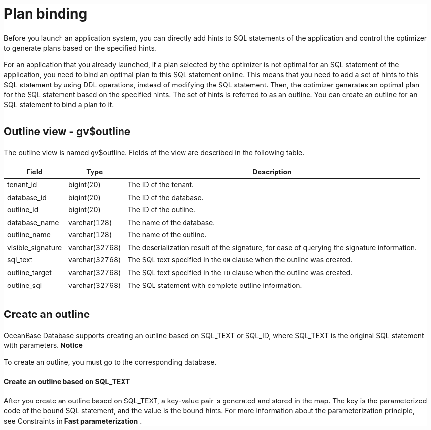 Plan binding 
=================================

Before you launch an application system, you can directly add hints to SQL statements of the application and control the optimizer to generate plans based on the specified hints. 

For an application that you already launched, if a plan selected by the optimizer is not optimal for an SQL statement of the application, you need to bind an optimal plan to this SQL statement online. This means that you need to add a set of hints to this SQL statement by using DDL operations, instead of modifying the SQL statement. Then, the optimizer generates an optimal plan for the SQL statement based on the specified hints. The set of hints is referred to as an outline. You can create an outline for an SQL statement to bind a plan to it. 

Outline view - gv$outline 
----------------------------------

The outline view is named gv$outline. Fields of the view are described in the following table.


|     **Field**     |    **Type**    |                                       **Description**                                        |
|-------------------|----------------|----------------------------------------------------------------------------------------------|
| tenant_id         | bigint(20)     | The ID of the tenant.                                                                        |
| database_id       | bigint(20)     | The ID of the database.                                                                      |
| outline_id        | bigint(20)     | The ID of the outline.                                                                       |
| database_name     | varchar(128)   | The name of the database.                                                                    |
| outline_name      | varchar(128)   | The name of the outline.                                                                     |
| visible_signature | varchar(32768) | The deserialization result of the signature, for ease of querying the signature information. |
| sql_text          | varchar(32768) | The SQL text specified in the `ON` clause when the outline was created.                      |
| outline_target    | varchar(32768) | The SQL text specified in the `TO` clause when the outline was created.                      |
| outline_sql       | varchar(32768) | The SQL statement with complete outline information.                                         |



Create an outline 
--------------------------

OceanBase Database supports creating an outline based on SQL_TEXT or SQL_ID, where SQL_TEXT is the original SQL statement with parameters. 
**Notice**



To create an outline, you must go to the corresponding database.

#### Create an outline based on SQL_TEXT 

After you create an outline based on SQL_TEXT, a key-value pair is generated and stored in the map. The key is the parameterized code of the bound SQL statement, and the value is the bound hints. For more information about the parameterization principle, see Constraints in **Fast parameterization** . 
